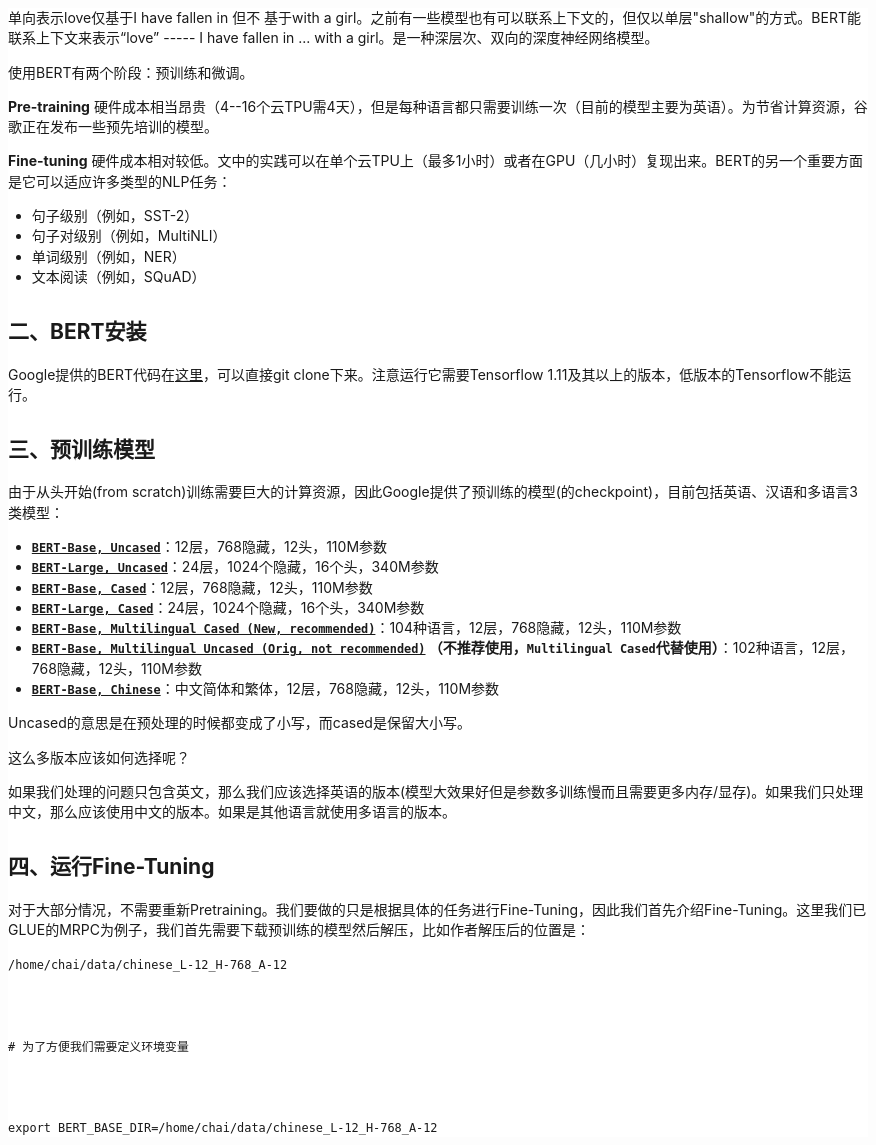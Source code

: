 单向表示love仅基于I  have fallen in 但不 基于with a girl。之前有一些模型也有可以联系上下文的，但仅以单层"shallow"的方式。BERT能联系上下文来表示“love” ----- I  have fallen in ... with a girl。是一种深层次、双向的深度神经网络模型。

使用BERT有两个阶段：预训练和微调。

**Pre-training** 硬件成本相当昂贵（4--16个云TPU需4天），但是每种语言都只需要训练一次（目前的模型主要为英语）。为节省计算资源，谷歌正在发布一些预先培训的模型。 

**Fine-tuning** 硬件成本相对较低。文中的实践可以在单个云TPU上（最多1小时）或者在GPU（几小时）复现出来。BERT的另一个重要方面是它可以适应许多类型的NLP任务：

-   句子级别（例如，SST-2）
-   句子对级别（例如，MultiNLI）
-   单词级别（例如，NER）
-   文本阅读（例如，SQuAD）

## 二、BERT安装

Google提供的BERT代码在[这里](https://github.com/google-research/bert)，可以直接git clone下来。注意运行它需要Tensorflow 1.11及其以上的版本，低版本的Tensorflow不能运行。

## 三、预训练模型

由于从头开始(from scratch)训练需要巨大的计算资源，因此Google提供了预训练的模型(的checkpoint)，目前包括英语、汉语和多语言3类模型：

-   **[`BERT-Base, Uncased`](https://storage.googleapis.com/bert_models/2018_10_18/uncased_L-12_H-768_A-12.zip)**：12层，768隐藏，12头，110M参数
-   **[`BERT-Large, Uncased`](https://storage.googleapis.com/bert_models/2018_10_18/uncased_L-24_H-1024_A-16.zip)**：24层，1024个隐藏，16个头，340M参数
-   **[`BERT-Base, Cased`](https://storage.googleapis.com/bert_models/2018_10_18/cased_L-12_H-768_A-12.zip)**：12层，768隐藏，12头，110M参数
-   **[`BERT-Large, Cased`](https://storage.googleapis.com/bert_models/2018_10_18/cased_L-24_H-1024_A-16.zip)**：24层，1024个隐藏，16个头，340M参数
-   **[`BERT-Base, Multilingual Cased (New, recommended)`](https://storage.googleapis.com/bert_models/2018_11_23/multi_cased_L-12_H-768_A-12.zip)**：104种语言，12层，768隐藏，12头，110M参数
-   **[`BERT-Base, Multilingual Uncased (Orig, not recommended)`](https://storage.googleapis.com/bert_models/2018_11_03/multilingual_L-12_H-768_A-12.zip) （不推荐使用，`Multilingual Cased`代替使用）**：102种语言，12层，768隐藏，12头，110M参数
-   **[`BERT-Base, Chinese`](https://storage.googleapis.com/bert_models/2018_11_03/chinese_L-12_H-768_A-12.zip)**：中文简体和繁体，12层，768隐藏，12头，110M参数

Uncased的意思是在预处理的时候都变成了小写，而cased是保留大小写。

这么多版本应该如何选择呢？

如果我们处理的问题只包含英文，那么我们应该选择英语的版本(模型大效果好但是参数多训练慢而且需要更多内存/显存)。如果我们只处理中文，那么应该使用中文的版本。如果是其他语言就使用多语言的版本。

## 四、运行Fine-Tuning

对于大部分情况，不需要重新Pretraining。我们要做的只是根据具体的任务进行Fine-Tuning，因此我们首先介绍Fine-Tuning。这里我们已GLUE的MRPC为例子，我们首先需要下载预训练的模型然后解压，比如作者解压后的位置是：

```
/home/chai/data/chinese_L-12_H-768_A-12



# 为了方便我们需要定义环境变量



export BERT_BASE_DIR=/home/chai/data/chinese_L-12_H-768_A-12
```
